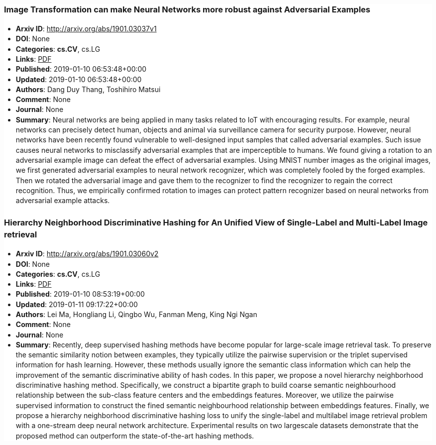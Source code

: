 

### Image Transformation can make Neural Networks more robust against Adversarial Examples
- **Arxiv ID**: http://arxiv.org/abs/1901.03037v1
- **DOI**: None
- **Categories**: **cs.CV**, cs.LG
- **Links**: [PDF](http://arxiv.org/pdf/1901.03037v1)
- **Published**: 2019-01-10 06:53:48+00:00
- **Updated**: 2019-01-10 06:53:48+00:00
- **Authors**: Dang Duy Thang, Toshihiro Matsui
- **Comment**: None
- **Journal**: None
- **Summary**: Neural networks are being applied in many tasks related to IoT with encouraging results. For example, neural networks can precisely detect human, objects and animal via surveillance camera for security purpose. However, neural networks have been recently found vulnerable to well-designed input samples that called adversarial examples. Such issue causes neural networks to misclassify adversarial examples that are imperceptible to humans. We found giving a rotation to an adversarial example image can defeat the effect of adversarial examples. Using MNIST number images as the original images, we first generated adversarial examples to neural network recognizer, which was completely fooled by the forged examples. Then we rotated the adversarial image and gave them to the recognizer to find the recognizer to regain the correct recognition. Thus, we empirically confirmed rotation to images can protect pattern recognizer based on neural networks from adversarial example attacks.



### Hierarchy Neighborhood Discriminative Hashing for An Unified View of Single-Label and Multi-Label Image retrieval
- **Arxiv ID**: http://arxiv.org/abs/1901.03060v2
- **DOI**: None
- **Categories**: **cs.CV**, cs.LG
- **Links**: [PDF](http://arxiv.org/pdf/1901.03060v2)
- **Published**: 2019-01-10 08:53:19+00:00
- **Updated**: 2019-01-11 09:17:22+00:00
- **Authors**: Lei Ma, Hongliang Li, Qingbo Wu, Fanman Meng, King Ngi Ngan
- **Comment**: None
- **Journal**: None
- **Summary**: Recently, deep supervised hashing methods have become popular for large-scale image retrieval task. To preserve the semantic similarity notion between examples, they typically utilize the pairwise supervision or the triplet supervised information for hash learning. However, these methods usually ignore the semantic class information which can help the improvement of the semantic discriminative ability of hash codes. In this paper, we propose a novel hierarchy neighborhood discriminative hashing method. Specifically, we construct a bipartite graph to build coarse semantic neighbourhood relationship between the sub-class feature centers and the embeddings features. Moreover, we utilize the pairwise supervised information to construct the fined semantic neighbourhood relationship between embeddings features. Finally, we propose a hierarchy neighborhood discriminative hashing loss to unify the single-label and multilabel image retrieval problem with a one-stream deep neural network architecture. Experimental results on two largescale datasets demonstrate that the proposed method can outperform the state-of-the-art hashing methods.


